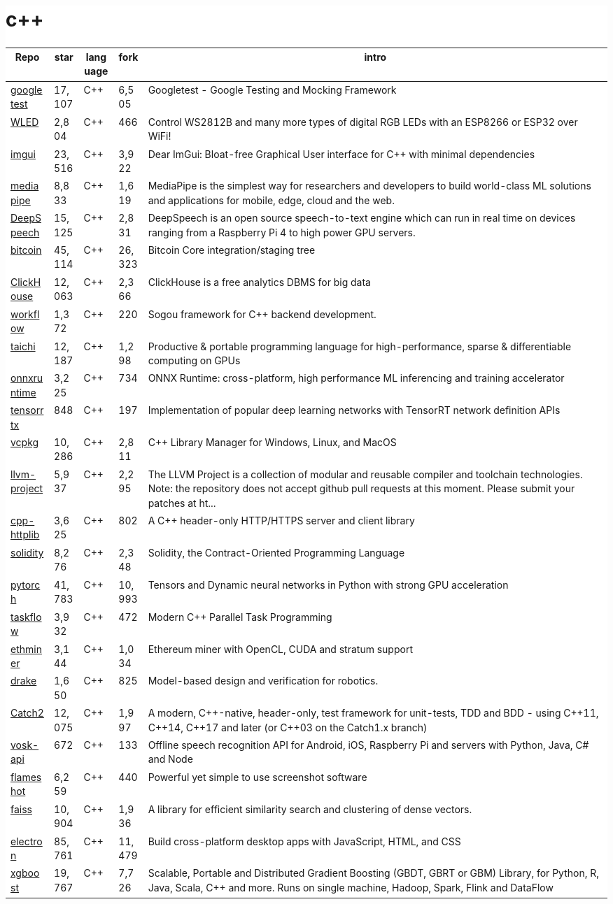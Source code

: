 
# c++

Repo|star|language|fork|intro
-|-|-|-|-
[googletest](https://github.com/google/googletest)|17,107|C++|6,505|Googletest - Google Testing and Mocking Framework
[WLED](https://github.com/Aircoookie/WLED)|2,804|C++|466|Control WS2812B and many more types of digital RGB LEDs with an ESP8266 or ESP32 over WiFi!
[imgui](https://github.com/ocornut/imgui)|23,516|C++|3,922|Dear ImGui: Bloat-free Graphical User interface for C++ with minimal dependencies
[mediapipe](https://github.com/google/mediapipe)|8,833|C++|1,619|MediaPipe is the simplest way for researchers and developers to build world-class ML solutions and applications for mobile, edge, cloud and the web.
[DeepSpeech](https://github.com/mozilla/DeepSpeech)|15,125|C++|2,831|DeepSpeech is an open source speech-to-text engine which can run in real time on devices ranging from a Raspberry Pi 4 to high power GPU servers.
[bitcoin](https://github.com/bitcoin/bitcoin)|45,114|C++|26,323|Bitcoin Core integration/staging tree
[ClickHouse](https://github.com/ClickHouse/ClickHouse)|12,063|C++|2,366|ClickHouse is a free analytics DBMS for big data
[workflow](https://github.com/sogou/workflow)|1,372|C++|220|Sogou framework for C++ backend development.
[taichi](https://github.com/taichi-dev/taichi)|12,187|C++|1,298|Productive & portable programming language for high-performance, sparse & differentiable computing on GPUs
[onnxruntime](https://github.com/microsoft/onnxruntime)|3,225|C++|734|ONNX Runtime: cross-platform, high performance ML inferencing and training accelerator
[tensorrtx](https://github.com/wang-xinyu/tensorrtx)|848|C++|197|Implementation of popular deep learning networks with TensorRT network definition APIs
[vcpkg](https://github.com/microsoft/vcpkg)|10,286|C++|2,811|C++ Library Manager for Windows, Linux, and MacOS
[llvm-project](https://github.com/llvm/llvm-project)|5,937|C++|2,295|The LLVM Project is a collection of modular and reusable compiler and toolchain technologies. Note: the repository does not accept github pull requests at this moment. Please submit your patches at ht...
[cpp-httplib](https://github.com/yhirose/cpp-httplib)|3,625|C++|802|A C++ header-only HTTP/HTTPS server and client library
[solidity](https://github.com/ethereum/solidity)|8,276|C++|2,348|Solidity, the Contract-Oriented Programming Language
[pytorch](https://github.com/pytorch/pytorch)|41,783|C++|10,993|Tensors and Dynamic neural networks in Python with strong GPU acceleration
[taskflow](https://github.com/taskflow/taskflow)|3,932|C++|472|Modern C++ Parallel Task Programming
[ethminer](https://github.com/ethereum-mining/ethminer)|3,144|C++|1,034|Ethereum miner with OpenCL, CUDA and stratum support
[drake](https://github.com/RobotLocomotion/drake)|1,650|C++|825|Model-based design and verification for robotics.
[Catch2](https://github.com/catchorg/Catch2)|12,075|C++|1,997|A modern, C++-native, header-only, test framework for unit-tests, TDD and BDD - using C++11, C++14, C++17 and later (or C++03 on the Catch1.x branch)
[vosk-api](https://github.com/alphacep/vosk-api)|672|C++|133|Offline speech recognition API for Android, iOS, Raspberry Pi and servers with Python, Java, C# and Node
[flameshot](https://github.com/flameshot-org/flameshot)|6,259|C++|440|Powerful yet simple to use screenshot software
[faiss](https://github.com/facebookresearch/faiss)|10,904|C++|1,936|A library for efficient similarity search and clustering of dense vectors.
[electron](https://github.com/electron/electron)|85,761|C++|11,479|Build cross-platform desktop apps with JavaScript, HTML, and CSS
[xgboost](https://github.com/dmlc/xgboost)|19,767|C++|7,726|Scalable, Portable and Distributed Gradient Boosting (GBDT, GBRT or GBM) Library, for Python, R, Java, Scala, C++ and more. Runs on single machine, Hadoop, Spark, Flink and DataFlow
